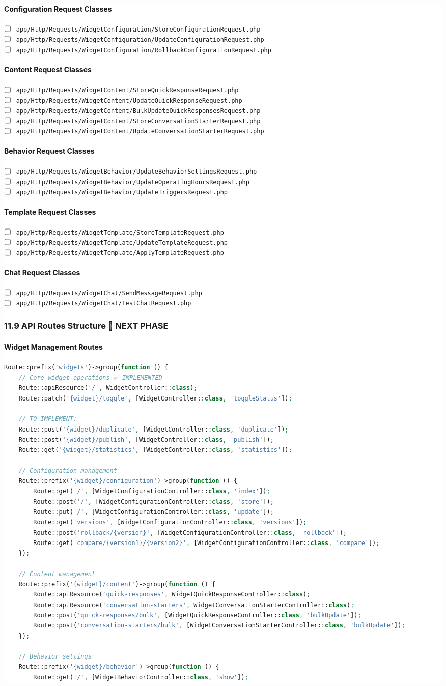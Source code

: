 #### Configuration Request Classes
- [ ] `app/Http/Requests/WidgetConfiguration/StoreConfigurationRequest.php`
- [ ] `app/Http/Requests/WidgetConfiguration/UpdateConfigurationRequest.php`
- [ ] `app/Http/Requests/WidgetConfiguration/RollbackConfigurationRequest.php`

#### Content Request Classes
- [ ] `app/Http/Requests/WidgetContent/StoreQuickResponseRequest.php`
- [ ] `app/Http/Requests/WidgetContent/UpdateQuickResponseRequest.php`
- [ ] `app/Http/Requests/WidgetContent/BulkUpdateQuickResponsesRequest.php`
- [ ] `app/Http/Requests/WidgetContent/StoreConversationStarterRequest.php`
- [ ] `app/Http/Requests/WidgetContent/UpdateConversationStarterRequest.php`

#### Behavior Request Classes
- [ ] `app/Http/Requests/WidgetBehavior/UpdateBehaviorSettingsRequest.php`
- [ ] `app/Http/Requests/WidgetBehavior/UpdateOperatingHoursRequest.php`
- [ ] `app/Http/Requests/WidgetBehavior/UpdateTriggersRequest.php`

#### Template Request Classes
- [ ] `app/Http/Requests/WidgetTemplate/StoreTemplateRequest.php`
- [ ] `app/Http/Requests/WidgetTemplate/UpdateTemplateRequest.php`
- [ ] `app/Http/Requests/WidgetTemplate/ApplyTemplateRequest.php`

#### Chat Request Classes
- [ ] `app/Http/Requests/WidgetChat/SendMessageRequest.php`
- [ ] `app/Http/Requests/WidgetChat/TestChatRequest.php`

### 11.9 API Routes Structure 🔄 NEXT PHASE

#### Widget Management Routes
```php
Route::prefix('widgets')->group(function () {
    // Core widget operations ✅ IMPLEMENTED
    Route::apiResource('/', WidgetController::class);
    Route::patch('{widget}/toggle', [WidgetController::class, 'toggleStatus']);
    
    // TO IMPLEMENT:
    Route::post('{widget}/duplicate', [WidgetController::class, 'duplicate']);
    Route::post('{widget}/publish', [WidgetController::class, 'publish']);
    Route::get('{widget}/statistics', [WidgetController::class, 'statistics']);
    
    // Configuration management
    Route::prefix('{widget}/configuration')->group(function () {
        Route::get('/', [WidgetConfigurationController::class, 'index']);
        Route::post('/', [WidgetConfigurationController::class, 'store']);
        Route::put('/', [WidgetConfigurationController::class, 'update']);
        Route::get('versions', [WidgetConfigurationController::class, 'versions']);
        Route::post('rollback/{version}', [WidgetConfigurationController::class, 'rollback']);
        Route::get('compare/{version1}/{version2}', [WidgetConfigurationController::class, 'compare']);
    });
    
    // Content management
    Route::prefix('{widget}/content')->group(function () {
        Route::apiResource('quick-responses', WidgetQuickResponseController::class);
        Route::apiResource('conversation-starters', WidgetConversationStarterController::class);
        Route::post('quick-responses/bulk', [WidgetQuickResponseController::class, 'bulkUpdate']);
        Route::post('conversation-starters/bulk', [WidgetConversationStarterController::class, 'bulkUpdate']);
    });
    
    // Behavior settings
    Route::prefix('{widget}/behavior')->group(function () {
        Route::get('/', [WidgetBehaviorController::class, 'show']);
```